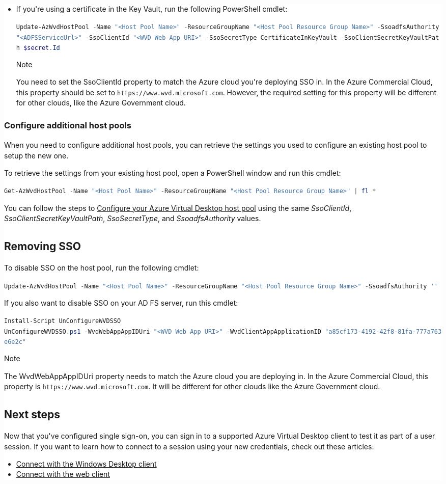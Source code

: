 * If you're using a certificate in the Key Vault, run the following PowerShell cmdlet:

  ```powershell
  Update-AzWvdHostPool -Name "<Host Pool Name>" -ResourceGroupName "<Host Pool Resource Group Name>" -SsoadfsAuthority "<ADFSServiceUrl>" -SsoClientId "<WVD Web App URI>" -SsoSecretType CertificateInKeyVault -SsoClientSecretKeyVaultPath $secret.Id
  ```

  > [!NOTE]
  > You need to set the SsoClientId property to match the Azure cloud you're deploying SSO in. In the Azure Commercial Cloud, this property should be set to `https://www.wvd.microsoft.com`. However, the required setting for this property will be different for other clouds, like the Azure Government cloud.

### Configure additional host pools

When you need to configure additional host pools, you can retrieve the settings you used to configure an existing host pool to setup the new one.

To retrieve the settings from your existing host pool, open a PowerShell window and run this cmdlet:

```powershell
Get-AzWvdHostPool -Name "<Host Pool Name>" -ResourceGroupName "<Host Pool Resource Group Name>" | fl *
```

You can follow the steps to [Configure your Azure Virtual Desktop host pool](#configure-your-azure-virtual-desktop-host-pool) using the same *SsoClientId*, *SsoClientSecretKeyVaultPath*, *SsoSecretType*, and *SsoadfsAuthority* values.

## Removing SSO

To disable SSO on the host pool, run the following cmdlet:

```powershell
Update-AzWvdHostPool -Name "<Host Pool Name>" -ResourceGroupName "<Host Pool Resource Group Name>" -SsoadfsAuthority ''
```

If you also want to disable SSO on your AD FS server, run this cmdlet:

```powershell
Install-Script UnConfigureWVDSSO
UnConfigureWVDSSO.ps1 -WvdWebAppAppIDUri "<WVD Web App URI>" -WvdClientAppApplicationID "a85cf173-4192-42f8-81fa-777a763e6e2c"
```

> [!NOTE]
> The WvdWebAppAppIDUri property needs to match the Azure cloud you are deploying in. In the Azure Commercial Cloud, this property is `https://www.wvd.microsoft.com`. It will be different for other clouds like the Azure Government cloud.

## Next steps

Now that you've configured single sign-on, you can sign in to a supported Azure Virtual Desktop client to test it as part of a user session. If you want to learn how to connect to a session using your new credentials, check out these articles:

* [Connect with the Windows Desktop client](./user-documentation/connect-windows-7-10.md)
* [Connect with the web client](./user-documentation/connect-web.md)